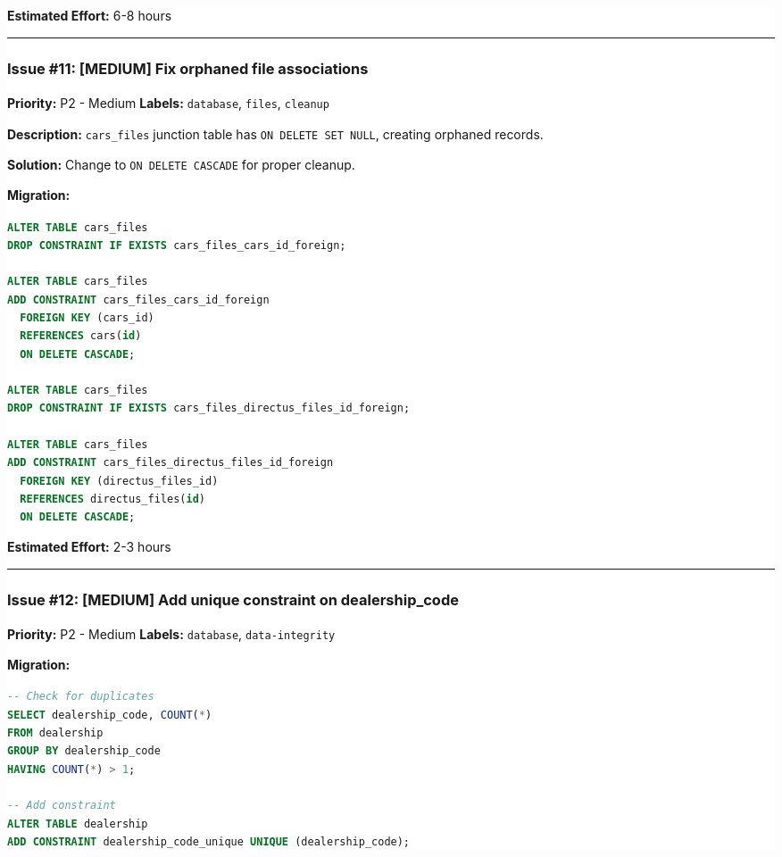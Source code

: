 **Estimated Effort:** 6-8 hours

---

### Issue #11: [MEDIUM] Fix orphaned file associations

**Priority:** P2 - Medium
**Labels:** `database`, `files`, `cleanup`

**Description:**
`cars_files` junction table has `ON DELETE SET NULL`, creating orphaned records.

**Solution:**
Change to `ON DELETE CASCADE` for proper cleanup.

**Migration:**
```sql
ALTER TABLE cars_files
DROP CONSTRAINT IF EXISTS cars_files_cars_id_foreign;

ALTER TABLE cars_files
ADD CONSTRAINT cars_files_cars_id_foreign
  FOREIGN KEY (cars_id)
  REFERENCES cars(id)
  ON DELETE CASCADE;

ALTER TABLE cars_files
DROP CONSTRAINT IF EXISTS cars_files_directus_files_id_foreign;

ALTER TABLE cars_files
ADD CONSTRAINT cars_files_directus_files_id_foreign
  FOREIGN KEY (directus_files_id)
  REFERENCES directus_files(id)
  ON DELETE CASCADE;
```

**Estimated Effort:** 2-3 hours

---

### Issue #12: [MEDIUM] Add unique constraint on dealership_code

**Priority:** P2 - Medium
**Labels:** `database`, `data-integrity`

**Migration:**
```sql
-- Check for duplicates
SELECT dealership_code, COUNT(*)
FROM dealership
GROUP BY dealership_code
HAVING COUNT(*) > 1;

-- Add constraint
ALTER TABLE dealership
ADD CONSTRAINT dealership_code_unique UNIQUE (dealership_code);
```
